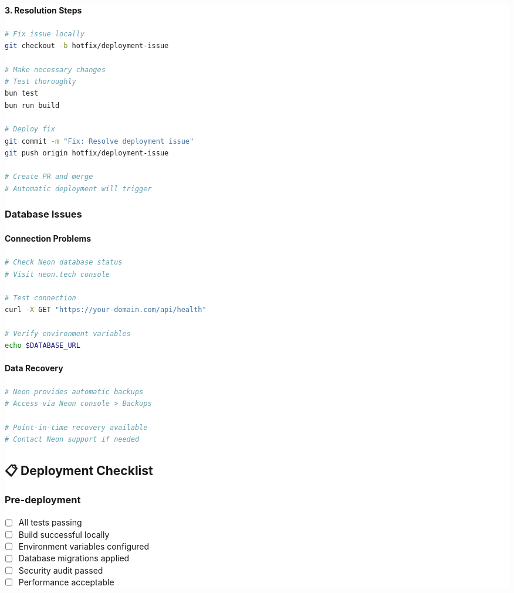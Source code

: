 #### 3. Resolution Steps

```bash
# Fix issue locally
git checkout -b hotfix/deployment-issue

# Make necessary changes
# Test thoroughly
bun test
bun run build

# Deploy fix
git commit -m "Fix: Resolve deployment issue"
git push origin hotfix/deployment-issue

# Create PR and merge
# Automatic deployment will trigger
```

### Database Issues

#### Connection Problems

```bash
# Check Neon database status
# Visit neon.tech console

# Test connection
curl -X GET "https://your-domain.com/api/health"

# Verify environment variables
echo $DATABASE_URL
```

#### Data Recovery

```bash
# Neon provides automatic backups
# Access via Neon console > Backups

# Point-in-time recovery available
# Contact Neon support if needed
```

## 📋 Deployment Checklist

### Pre-deployment

-   [ ] All tests passing
-   [ ] Build successful locally
-   [ ] Environment variables configured
-   [ ] Database migrations applied
-   [ ] Security audit passed
-   [ ] Performance acceptable
